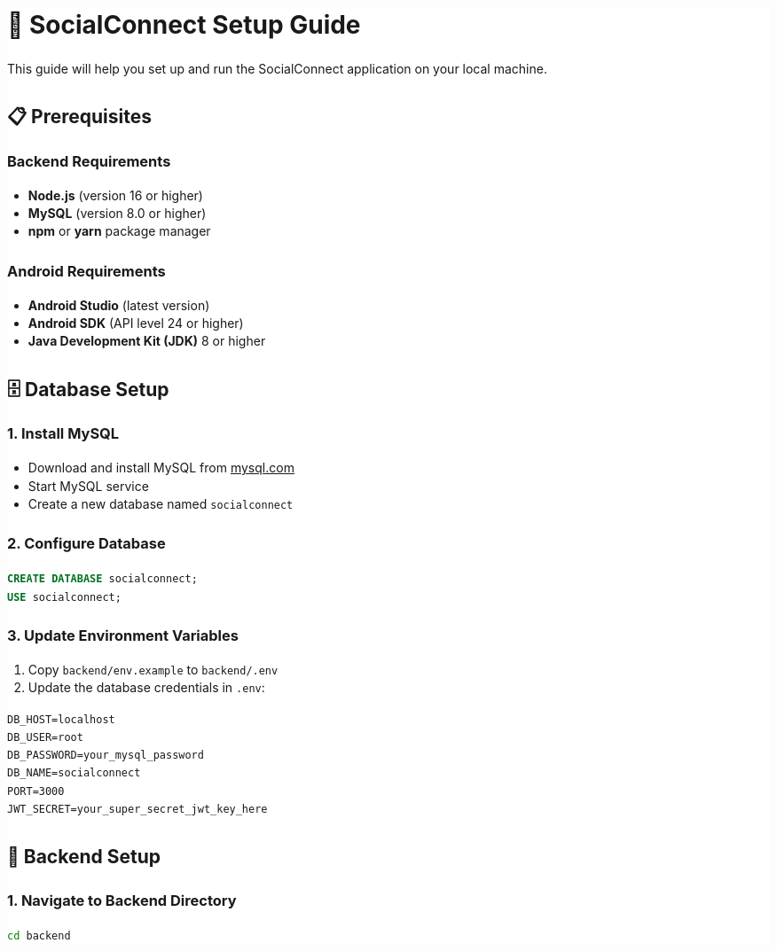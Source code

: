 # 🚀 SocialConnect Setup Guide

This guide will help you set up and run the SocialConnect application on your local machine.

## 📋 Prerequisites

### Backend Requirements
- **Node.js** (version 16 or higher)
- **MySQL** (version 8.0 or higher)
- **npm** or **yarn** package manager

### Android Requirements
- **Android Studio** (latest version)
- **Android SDK** (API level 24 or higher)
- **Java Development Kit (JDK)** 8 or higher

## 🗄️ Database Setup

### 1. Install MySQL
- Download and install MySQL from [mysql.com](https://dev.mysql.com/downloads/mysql/)
- Start MySQL service
- Create a new database named `socialconnect`

### 2. Configure Database
```sql
CREATE DATABASE socialconnect;
USE socialconnect;
```

### 3. Update Environment Variables
1. Copy `backend/env.example` to `backend/.env`
2. Update the database credentials in `.env`:
```env
DB_HOST=localhost
DB_USER=root
DB_PASSWORD=your_mysql_password
DB_NAME=socialconnect
PORT=3000
JWT_SECRET=your_super_secret_jwt_key_here
```

## 🔧 Backend Setup

### 1. Navigate to Backend Directory
```bash
cd backend
```
